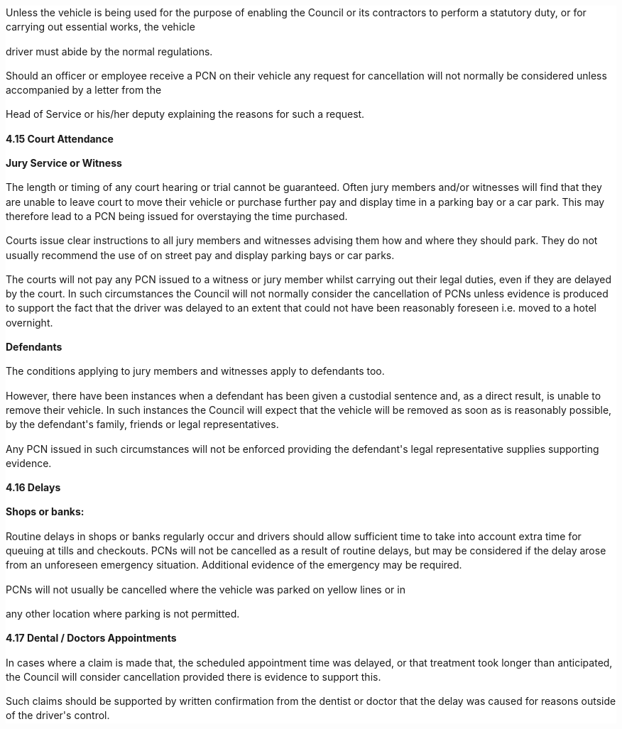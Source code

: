 Unless the vehicle is being used for the purpose of enabling the Council or its contractors to perform a statutory duty, or for carrying out essential works, the vehicle

driver must abide by the normal regulations.

Should an officer or employee receive a PCN on their vehicle any request for cancellation will not normally be considered unless accompanied by a letter from the

Head of Service or his/her deputy explaining the reasons for such a request.

**4.15 Court Attendance**

**Jury Service or Witness**

The length or timing of any court hearing or trial cannot be guaranteed. Often jury members and/or witnesses will find that they are unable to leave court to move their vehicle or purchase further pay and display time in a parking bay or a car park.  This may therefore lead to a PCN being issued for overstaying the time purchased.

Courts issue clear instructions to all jury members and witnesses advising them how and where they should park. They do not usually recommend the use of on street pay and display parking bays or car parks.

The courts will not pay any PCN issued to a witness or jury member whilst carrying out their legal duties, even if they are delayed by the court.  In such circumstances the Council will not normally consider the cancellation of PCNs unless evidence is produced to support the fact that the driver was delayed to an extent that could not have been reasonably foreseen i.e. moved to a hotel overnight.

**Defendants**

The conditions applying to jury members and witnesses apply to defendants too.

However, there have been instances when a defendant has been given a custodial sentence and, as a direct result, is unable to remove their vehicle.  In such instances the Council will expect that the vehicle will be removed as soon as is reasonably possible, by the defendant&#39;s family, friends or legal representatives.

Any PCN issued in such circumstances will not be enforced providing the defendant&#39;s legal representative supplies supporting evidence.

**4.16 Delays**

**Shops or banks:**

Routine delays in shops or banks regularly occur and drivers should allow sufficient time to take into account extra time for queuing at tills and checkouts.   PCNs will not be cancelled as a result of routine delays, but may be considered if the delay arose from an unforeseen emergency situation.  Additional evidence of the emergency may be required.

PCNs will not usually be cancelled where the vehicle was parked on yellow lines or in

any other location where parking is not permitted.

**4.17 Dental / Doctors Appointments**

In cases where a claim is made that, the scheduled appointment time was delayed, or that treatment took longer than anticipated, the Council will consider cancellation provided there is evidence to support this.

Such claims should be supported by written confirmation from the dentist or doctor that the delay was caused for reasons outside of the driver&#39;s control.
